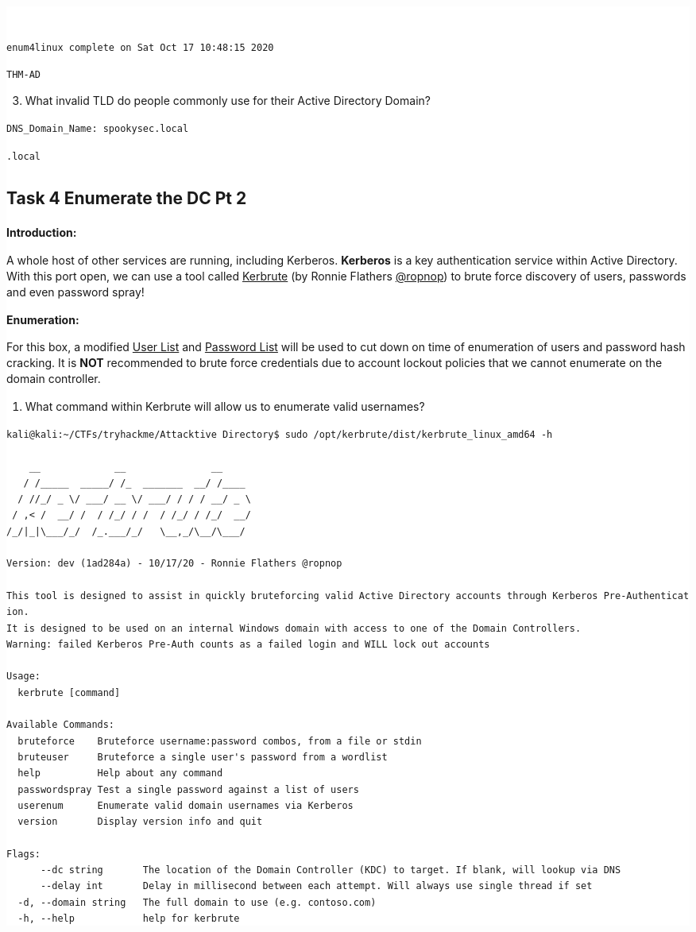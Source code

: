 ```


enum4linux complete on Sat Oct 17 10:48:15 2020
```

`THM-AD`

3. What invalid TLD do people commonly use for their Active Directory Domain?

`DNS_Domain_Name: spookysec.local`

`.local`

## Task 4 Enumerate the DC Pt 2

**Introduction:**

A whole host of other services are running, including Kerberos. **Kerberos** is a key authentication service within Active Directory. With this port open, we can use a tool called [Kerbrute](https://github.com/ropnop/kerbrute/releases) (by Ronnie Flathers [@ropnop](https://twitter.com/ropnop)) to brute force discovery of users, passwords and even password spray!

**Enumeration:**

For this box, a modified [User List](https://raw.githubusercontent.com/Sq00ky/attacktive-directory-tools/master/userlist.txt) and [Password List](https://raw.githubusercontent.com/Sq00ky/attacktive-directory-tools/master/passwordlist.txt) will be used to cut down on time of enumeration of users and password hash cracking. It is **NOT** recommended to brute force credentials due to account lockout policies that we cannot enumerate on the domain controller.

1. What command within Kerbrute will allow us to enumerate valid usernames?

```
kali@kali:~/CTFs/tryhackme/Attacktive Directory$ sudo /opt/kerbrute/dist/kerbrute_linux_amd64 -h

    __             __               __
   / /_____  _____/ /_  _______  __/ /____
  / //_/ _ \/ ___/ __ \/ ___/ / / / __/ _ \
 / ,< /  __/ /  / /_/ / /  / /_/ / /_/  __/
/_/|_|\___/_/  /_.___/_/   \__,_/\__/\___/

Version: dev (1ad284a) - 10/17/20 - Ronnie Flathers @ropnop

This tool is designed to assist in quickly bruteforcing valid Active Directory accounts through Kerberos Pre-Authentication.
It is designed to be used on an internal Windows domain with access to one of the Domain Controllers.
Warning: failed Kerberos Pre-Auth counts as a failed login and WILL lock out accounts

Usage:
  kerbrute [command]

Available Commands:
  bruteforce    Bruteforce username:password combos, from a file or stdin
  bruteuser     Bruteforce a single user's password from a wordlist
  help          Help about any command
  passwordspray Test a single password against a list of users
  userenum      Enumerate valid domain usernames via Kerberos
  version       Display version info and quit

Flags:
      --dc string       The location of the Domain Controller (KDC) to target. If blank, will lookup via DNS
      --delay int       Delay in millisecond between each attempt. Will always use single thread if set
  -d, --domain string   The full domain to use (e.g. contoso.com)
  -h, --help            help for kerbrute
```